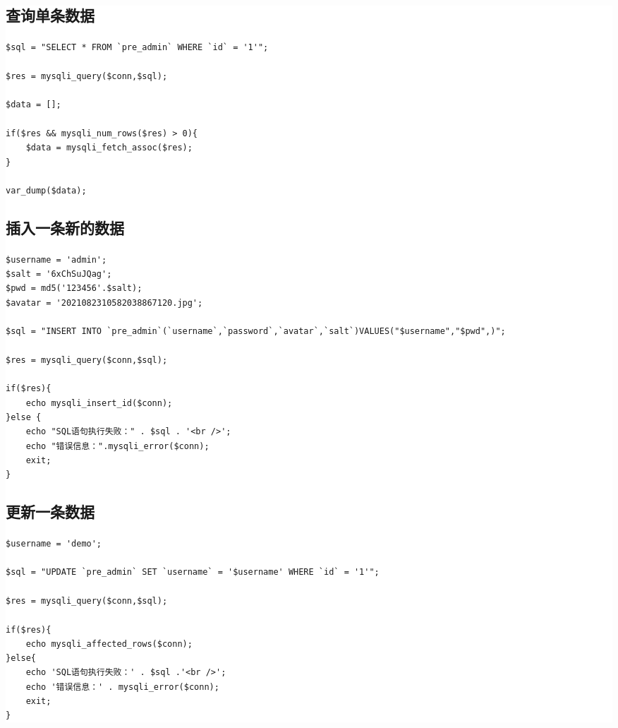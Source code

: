 ## 查询单条数据

```
$sql = "SELECT * FROM `pre_admin` WHERE `id` = '1'";

$res = mysqli_query($conn,$sql);

$data = [];

if($res && mysqli_num_rows($res) > 0){
    $data = mysqli_fetch_assoc($res);
}

var_dump($data);
```

## 插入一条新的数据

```
$username = 'admin';
$salt = '6xChSuJQag';
$pwd = md5('123456'.$salt);
$avatar = '2021082310582038867120.jpg';

$sql = "INSERT INTO `pre_admin`(`username`,`password`,`avatar`,`salt`)VALUES("$username","$pwd",)";

$res = mysqli_query($conn,$sql);

if($res){
    echo mysqli_insert_id($conn);
}else {
    echo "SQL语句执行失败：" . $sql . '<br />';
    echo "错误信息：".mysqli_error($conn);
    exit;
}
```

## 更新一条数据

```
$username = 'demo';

$sql = "UPDATE `pre_admin` SET `username` = '$username' WHERE `id` = '1'";

$res = mysqli_query($conn,$sql);

if($res){
    echo mysqli_affected_rows($conn);
}else{
    echo 'SQL语句执行失败：' . $sql .'<br />';
    echo '错误信息：' . mysqli_error($conn);
    exit;
}
```
